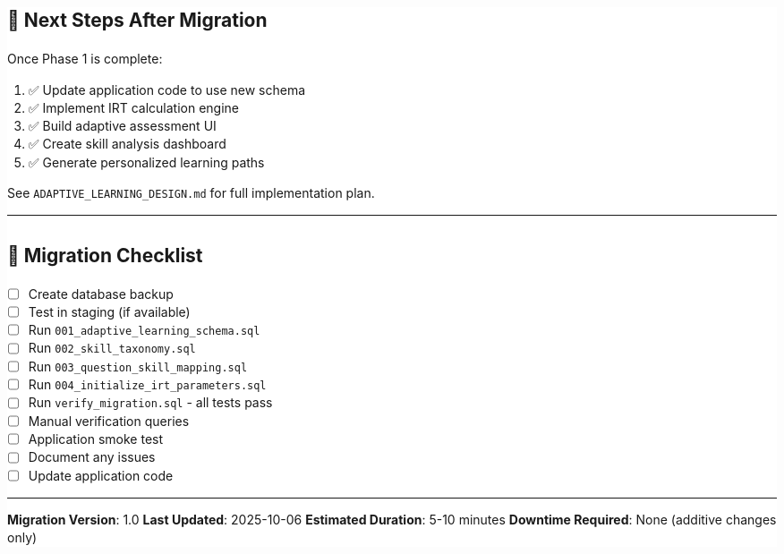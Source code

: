 
## 🎯 Next Steps After Migration

Once Phase 1 is complete:

1. ✅ Update application code to use new schema
2. ✅ Implement IRT calculation engine
3. ✅ Build adaptive assessment UI
4. ✅ Create skill analysis dashboard
5. ✅ Generate personalized learning paths

See `ADAPTIVE_LEARNING_DESIGN.md` for full implementation plan.

---

## 📝 Migration Checklist

- [ ] Create database backup
- [ ] Test in staging (if available)
- [ ] Run `001_adaptive_learning_schema.sql`
- [ ] Run `002_skill_taxonomy.sql`
- [ ] Run `003_question_skill_mapping.sql`
- [ ] Run `004_initialize_irt_parameters.sql`
- [ ] Run `verify_migration.sql` - all tests pass
- [ ] Manual verification queries
- [ ] Application smoke test
- [ ] Document any issues
- [ ] Update application code

---

**Migration Version**: 1.0
**Last Updated**: 2025-10-06
**Estimated Duration**: 5-10 minutes
**Downtime Required**: None (additive changes only)
